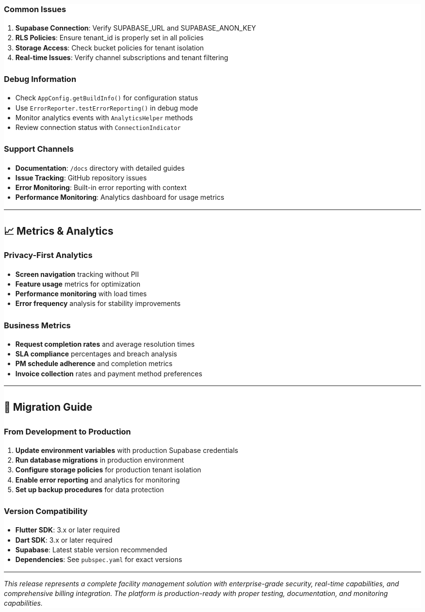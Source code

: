 ### Common Issues
1. **Supabase Connection**: Verify SUPABASE_URL and SUPABASE_ANON_KEY
2. **RLS Policies**: Ensure tenant_id is properly set in all policies
3. **Storage Access**: Check bucket policies for tenant isolation
4. **Real-time Issues**: Verify channel subscriptions and tenant filtering

### Debug Information
- Check `AppConfig.getBuildInfo()` for configuration status
- Use `ErrorReporter.testErrorReporting()` in debug mode
- Monitor analytics events with `AnalyticsHelper` methods
- Review connection status with `ConnectionIndicator`

### Support Channels
- **Documentation**: `/docs` directory with detailed guides
- **Issue Tracking**: GitHub repository issues
- **Error Monitoring**: Built-in error reporting with context
- **Performance Monitoring**: Analytics dashboard for usage metrics

---

## 📈 Metrics & Analytics

### Privacy-First Analytics
- **Screen navigation** tracking without PII
- **Feature usage** metrics for optimization
- **Performance monitoring** with load times
- **Error frequency** analysis for stability improvements

### Business Metrics
- **Request completion rates** and average resolution times
- **SLA compliance** percentages and breach analysis
- **PM schedule adherence** and completion metrics
- **Invoice collection** rates and payment method preferences

---

## 🔄 Migration Guide

### From Development to Production
1. **Update environment variables** with production Supabase credentials
2. **Run database migrations** in production environment
3. **Configure storage policies** for production tenant isolation
4. **Enable error reporting** and analytics for monitoring
5. **Set up backup procedures** for data protection

### Version Compatibility
- **Flutter SDK**: 3.x or later required
- **Dart SDK**: 3.x or later required
- **Supabase**: Latest stable version recommended
- **Dependencies**: See `pubspec.yaml` for exact versions

---

*This release represents a complete facility management solution with enterprise-grade security, real-time capabilities, and comprehensive billing integration. The platform is production-ready with proper testing, documentation, and monitoring capabilities.*